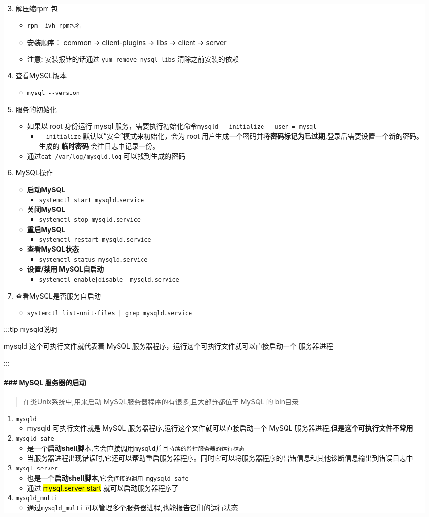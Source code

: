 3. 解压缩rpm 包

   - `rpm -ivh rpm包名` 

   - 安装顺序： common -> client-plugins -> libs -> client -> server

   - 注意: 安装报错的话通过 `yum remove mysql-libs` 清除之前安装的依赖

4. 查看MySQL版本
   - `mysql --version`

5. 服务的初始化
   - 如果以 root 身份运行 mysql 服务，需要执行初始化命令`mysqld --initialize --user = mysql`
     - `--initialize` 默认以“安全”模式来初始化，会为 root 用户生成一个密码并将**密码标记为已过期**,登录后需要设置一个新的密码。生成的 **临时密码** 会往日志中记录一份。
   - 通过`cat /var/log/mysqld.log` 可以找到生成的密码
6. MySQL操作
   - **启动MySQL**
     - `systemctl start mysqld.service`
   - **关闭MySQL**
     - `systemctl stop mysqld.service`
   - **重启MySQL**
     - `systemctl restart mysqld.service`
   - **查看MySQL状态**
     - `systemctl status mysqld.service`
   - **设置/禁用 MySQL自启动**
     - `systemctl enable|disable  mysqld.service`
7. 查看MySQL是否服务自启动
   - `systemctl list-unit-files | grep mysqld.service`

:::tip mysqld说明

mysqld 这个可执行文件就代表着 MySQL 服务器程序，运行这个可执行文件就可以直接启动一个 服务器进程

:::

#### ### MySQL 服务器的启动

> 在类Unix系统中,用来启动 MySQL服务器程序的有很多,且大部分都位于 MySQL 的 bin目录

1. `mysqld`
   - mysqld 可执行文件就是 MySQL 服务器程序,运行这个文件就可以直接启动一个 MySQL 服务器进程,**但是这个可执行文件不常用**
2. `mysqld_safe`
   - 是一个**启动shell脚**本,它会直接调用`mysqld`并且`持续的监控服务器的运行状态`
   - 当服务器进程出现错误时,它还可以帮助重启服务器程序。同时它可以将服务器程序的出错信息和其他诊断信息输出到错误日志中
3. `mysql.server`
   - 也是一个**启动shell脚本**,它会`间接的调用 mgysqld_safe`
   - 通过 <mark>mysql.server start</mark> 就可以启动服务器程序了
4. `mysqld_multi`
   - 通过`mysqld_multi` 可以管理多个服务器进程,也能报告它们的运行状态
